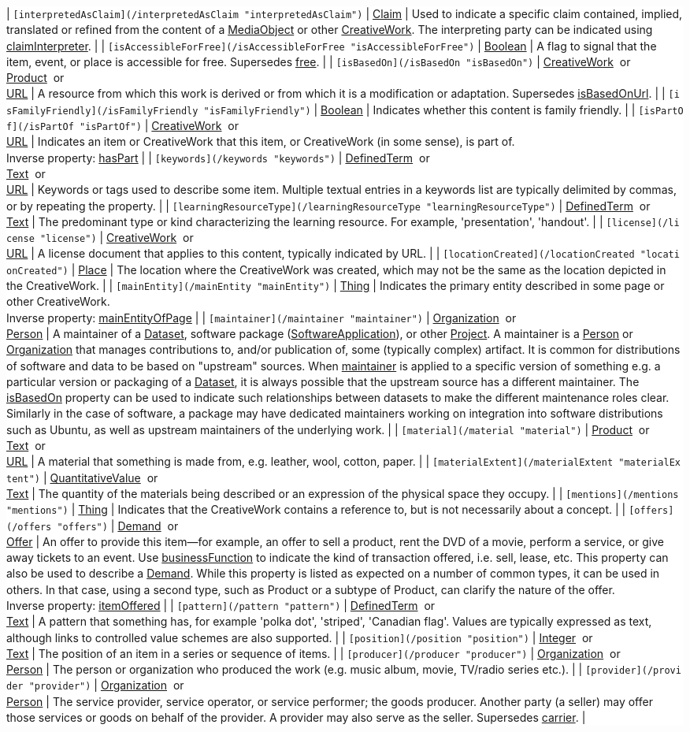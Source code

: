 | `[interpretedAsClaim](/interpretedAsClaim "interpretedAsClaim")` | [Claim](/Claim "Claim") | Used to indicate a specific claim contained, implied, translated or refined from the content of a [MediaObject](/MediaObject) or other [CreativeWork](/CreativeWork). The interpreting party can be indicated using [claimInterpreter](/claimInterpreter). |
| `[isAccessibleForFree](/isAccessibleForFree "isAccessibleForFree")` | [Boolean](/Boolean "Boolean") | A flag to signal that the item, event, or place is accessible for free. Supersedes [free](/free "free"). |
| `[isBasedOn](/isBasedOn "isBasedOn")` | [CreativeWork](/CreativeWork "CreativeWork")  or  <br>[Product](/Product "Product")  or  <br>[URL](/URL "URL") | A resource from which this work is derived or from which it is a modification or adaptation. Supersedes [isBasedOnUrl](/isBasedOnUrl "isBasedOnUrl"). |
| `[isFamilyFriendly](/isFamilyFriendly "isFamilyFriendly")` | [Boolean](/Boolean "Boolean") | Indicates whether this content is family friendly. |
| `[isPartOf](/isPartOf "isPartOf")` | [CreativeWork](/CreativeWork "CreativeWork")  or  <br>[URL](/URL "URL") | Indicates an item or CreativeWork that this item, or CreativeWork (in some sense), is part of.  <br>Inverse property: [hasPart](/hasPart "hasPart") |
| `[keywords](/keywords "keywords")` | [DefinedTerm](/DefinedTerm "DefinedTerm")  or  <br>[Text](/Text "Text")  or  <br>[URL](/URL "URL") | Keywords or tags used to describe some item. Multiple textual entries in a keywords list are typically delimited by commas, or by repeating the property. |
| `[learningResourceType](/learningResourceType "learningResourceType")` | [DefinedTerm](/DefinedTerm "DefinedTerm")  or  <br>[Text](/Text "Text") | The predominant type or kind characterizing the learning resource. For example, 'presentation', 'handout'. |
| `[license](/license "license")` | [CreativeWork](/CreativeWork "CreativeWork")  or  <br>[URL](/URL "URL") | A license document that applies to this content, typically indicated by URL. |
| `[locationCreated](/locationCreated "locationCreated")` | [Place](/Place "Place") | The location where the CreativeWork was created, which may not be the same as the location depicted in the CreativeWork. |
| `[mainEntity](/mainEntity "mainEntity")` | [Thing](/Thing "Thing") | Indicates the primary entity described in some page or other CreativeWork.  <br>Inverse property: [mainEntityOfPage](/mainEntityOfPage "mainEntityOfPage") |
| `[maintainer](/maintainer "maintainer")` | [Organization](/Organization "Organization")  or  <br>[Person](/Person "Person") | A maintainer of a [Dataset](/Dataset), software package ([SoftwareApplication](/SoftwareApplication)), or other [Project](/Project). A maintainer is a [Person](/Person) or [Organization](/Organization) that manages contributions to, and/or publication of, some (typically complex) artifact. It is common for distributions of software and data to be based on "upstream" sources. When [maintainer](/maintainer) is applied to a specific version of something e.g. a particular version or packaging of a [Dataset](/Dataset), it is always possible that the upstream source has a different maintainer. The [isBasedOn](/isBasedOn) property can be used to indicate such relationships between datasets to make the different maintenance roles clear. Similarly in the case of software, a package may have dedicated maintainers working on integration into software distributions such as Ubuntu, as well as upstream maintainers of the underlying work. |
| `[material](/material "material")` | [Product](/Product "Product")  or  <br>[Text](/Text "Text")  or  <br>[URL](/URL "URL") | A material that something is made from, e.g. leather, wool, cotton, paper. |
| `[materialExtent](/materialExtent "materialExtent")` | [QuantitativeValue](/QuantitativeValue "QuantitativeValue")  or  <br>[Text](/Text "Text") | The quantity of the materials being described or an expression of the physical space they occupy. |
| `[mentions](/mentions "mentions")` | [Thing](/Thing "Thing") | Indicates that the CreativeWork contains a reference to, but is not necessarily about a concept. |
| `[offers](/offers "offers")` | [Demand](/Demand "Demand")  or  <br>[Offer](/Offer "Offer") | An offer to provide this item—for example, an offer to sell a product, rent the DVD of a movie, perform a service, or give away tickets to an event. Use [businessFunction](/businessFunction) to indicate the kind of transaction offered, i.e. sell, lease, etc. This property can also be used to describe a [Demand](/Demand). While this property is listed as expected on a number of common types, it can be used in others. In that case, using a second type, such as Product or a subtype of Product, can clarify the nature of the offer.  <br>Inverse property: [itemOffered](/itemOffered "itemOffered") |
| `[pattern](/pattern "pattern")` | [DefinedTerm](/DefinedTerm "DefinedTerm")  or  <br>[Text](/Text "Text") | A pattern that something has, for example 'polka dot', 'striped', 'Canadian flag'. Values are typically expressed as text, although links to controlled value schemes are also supported. |
| `[position](/position "position")` | [Integer](/Integer "Integer")  or  <br>[Text](/Text "Text") | The position of an item in a series or sequence of items. |
| `[producer](/producer "producer")` | [Organization](/Organization "Organization")  or  <br>[Person](/Person "Person") | The person or organization who produced the work (e.g. music album, movie, TV/radio series etc.). |
| `[provider](/provider "provider")` | [Organization](/Organization "Organization")  or  <br>[Person](/Person "Person") | The service provider, service operator, or service performer; the goods producer. Another party (a seller) may offer those services or goods on behalf of the provider. A provider may also serve as the seller. Supersedes [carrier](/carrier "carrier"). |